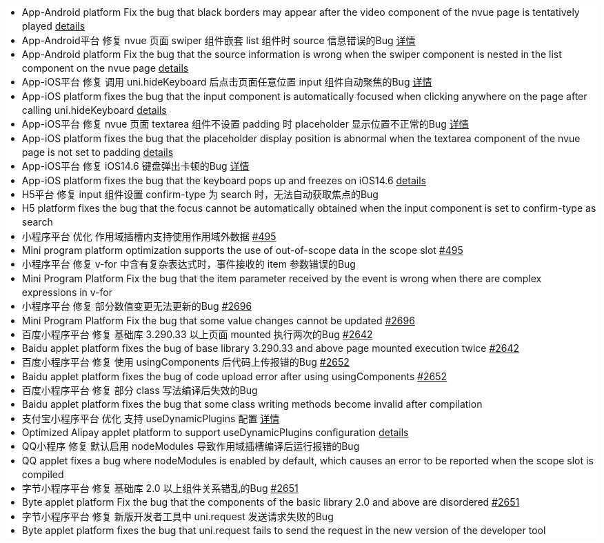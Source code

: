   + App-Android platform Fix the bug that black borders may appear after the video component of the nvue page is tentatively played [details](https://ask.dcloud.net.cn/question/124152)
  + App-Android平台 修复 nvue 页面 swiper 组件嵌套 list 组件时 source 信息错误的Bug [详情](https://ask.dcloud.net.cn/question/121039)
  + App-Android platform Fix the bug that the source information is wrong when the swiper component is nested in the list component on the nvue page [details](https://ask.dcloud.net.cn/question/121039)
  + App-iOS平台 修复 调用 uni.hideKeyboard 后点击页面任意位置 input 组件自动聚焦的Bug [详情](https://ask.dcloud.net.cn/question/125233)
  + App-iOS platform fixes the bug that the input component is automatically focused when clicking anywhere on the page after calling uni.hideKeyboard [details](https://ask.dcloud.net.cn/question/125233)
  + App-iOS平台 修复 nvue 页面 textarea 组件不设置 padding 时 placeholder 显示位置不正常的Bug [详情](https://ask.dcloud.net.cn/question/122376)
  + App-iOS platform fixes the bug that the placeholder display position is abnormal when the textarea component of the nvue page is not set to padding [details](https://ask.dcloud.net.cn/question/122376)
  + App-iOS平台 修复 iOS14.6 键盘弹出卡顿的Bug [详情](https://ask.dcloud.net.cn/question/125870)
  + App-iOS platform fixes the bug that the keyboard pops up and freezes on iOS14.6 [details](https://ask.dcloud.net.cn/question/125870)
  + H5平台 修复 input 组件设置 confirm-type 为 search 时，无法自动获取焦点的Bug
  + H5 platform fixes the bug that the focus cannot be automatically obtained when the input component is set to confirm-type as search
  + 小程序平台 优化 作用域插槽内支持使用作用域外数据 [#495](https://github.com/dcloudio/uni-app/issues/495)
  + Mini program platform optimization supports the use of out-of-scope data in the scope slot [#495](https://github.com/dcloudio/uni-app/issues/495)
  + 小程序平台 修复 v-for 中含有复杂表达式时，事件接收的 item 参数错误的Bug
  + Mini Program Platform Fix the bug that the item parameter received by the event is wrong when there are complex expressions in v-for
  + 小程序平台 修复 部分数值变更无法更新的Bug [#2696](https://github.com/dcloudio/uni-app/issues/2696)
  + Mini Program Platform Fix the bug that some value changes cannot be updated [#2696](https://github.com/dcloudio/uni-app/issues/2696)
  + 百度小程序平台 修复 基础库 3.290.33 以上页面 mounted 执行两次的Bug [#2642](https://github.com/dcloudio/uni-app/issues/2642)
  + Baidu applet platform fixes the bug of base library 3.290.33 and above page mounted execution twice [#2642](https://github.com/dcloudio/uni-app/issues/2642)
  + 百度小程序平台 修复 使用 usingComponents 后代码上传报错的Bug [#2652](https://github.com/dcloudio/uni-app/issues/2652)
  + Baidu applet platform fixes the bug of code upload error after using usingComponents [#2652](https://github.com/dcloudio/uni-app/issues/2652)
  + 百度小程序平台 修复 部分 class 写法编译后失效的Bug
  + Baidu applet platform fixes the bug that some class writing methods become invalid after compilation
  + 支付宝小程序平台 优化 支持 useDynamicPlugins 配置 [详情](https://ask.dcloud.net.cn/article/39114)
  + Optimized Alipay applet platform to support useDynamicPlugins configuration [details](https://ask.dcloud.net.cn/article/39114)
  + QQ小程序 修复 默认启用 nodeModules 导致作用域插槽编译后运行报错的Bug
  + QQ applet fixes a bug where nodeModules is enabled by default, which causes an error to be reported when the scope slot is compiled
  + 字节小程序平台 修复 基础库 2.0 以上组件关系错乱的Bug [#2651](https://github.com/dcloudio/uni-app/issues/2651)
  + Byte applet platform Fix the bug that the components of the basic library 2.0 and above are disordered [#2651](https://github.com/dcloudio/uni-app/issues/2651)
  + 字节小程序平台 修复 新版开发者工具中 uni.request 发送请求失败的Bug
  + Byte applet platform fixes the bug that uni.request fails to send the request in the new version of the developer tool
